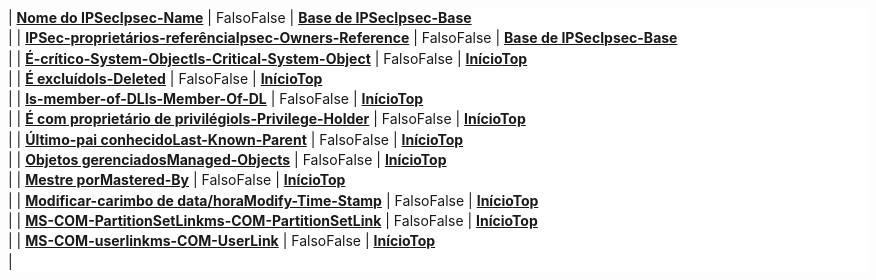 | [<span data-ttu-id="9ac11-495">**Nome do IPSec**</span><span class="sxs-lookup"><span data-stu-id="9ac11-495">**Ipsec-Name**</span></span>](a-ipsecname.md)                                           | <span data-ttu-id="9ac11-496">Falso</span><span class="sxs-lookup"><span data-stu-id="9ac11-496">False</span></span>     | [<span data-ttu-id="9ac11-497">**Base de IPSec**</span><span class="sxs-lookup"><span data-stu-id="9ac11-497">**Ipsec-Base**</span></span>](c-ipsecbase.md)<br/> |
| [<span data-ttu-id="9ac11-498">**IPSec-proprietários-referência**</span><span class="sxs-lookup"><span data-stu-id="9ac11-498">**Ipsec-Owners-Reference**</span></span>](a-ipsecownersreference.md)                    | <span data-ttu-id="9ac11-499">Falso</span><span class="sxs-lookup"><span data-stu-id="9ac11-499">False</span></span>     | [<span data-ttu-id="9ac11-500">**Base de IPSec**</span><span class="sxs-lookup"><span data-stu-id="9ac11-500">**Ipsec-Base**</span></span>](c-ipsecbase.md)<br/> |
| [<span data-ttu-id="9ac11-501">**É-crítico-System-Object**</span><span class="sxs-lookup"><span data-stu-id="9ac11-501">**Is-Critical-System-Object**</span></span>](a-iscriticalsystemobject.md)               | <span data-ttu-id="9ac11-502">Falso</span><span class="sxs-lookup"><span data-stu-id="9ac11-502">False</span></span>     | [<span data-ttu-id="9ac11-503">**Início**</span><span class="sxs-lookup"><span data-stu-id="9ac11-503">**Top**</span></span>](c-top.md)<br/>              |
| [<span data-ttu-id="9ac11-504">**É excluído**</span><span class="sxs-lookup"><span data-stu-id="9ac11-504">**Is-Deleted**</span></span>](a-isdeleted.md)                                           | <span data-ttu-id="9ac11-505">Falso</span><span class="sxs-lookup"><span data-stu-id="9ac11-505">False</span></span>     | [<span data-ttu-id="9ac11-506">**Início**</span><span class="sxs-lookup"><span data-stu-id="9ac11-506">**Top**</span></span>](c-top.md)<br/>              |
| [<span data-ttu-id="9ac11-507">**Is-member-of-DL**</span><span class="sxs-lookup"><span data-stu-id="9ac11-507">**Is-Member-Of-DL**</span></span>](a-memberof.md)                                       | <span data-ttu-id="9ac11-508">Falso</span><span class="sxs-lookup"><span data-stu-id="9ac11-508">False</span></span>     | [<span data-ttu-id="9ac11-509">**Início**</span><span class="sxs-lookup"><span data-stu-id="9ac11-509">**Top**</span></span>](c-top.md)<br/>              |
| [<span data-ttu-id="9ac11-510">**É com proprietário de privilégio**</span><span class="sxs-lookup"><span data-stu-id="9ac11-510">**Is-Privilege-Holder**</span></span>](a-isprivilegeholder.md)                          | <span data-ttu-id="9ac11-511">Falso</span><span class="sxs-lookup"><span data-stu-id="9ac11-511">False</span></span>     | [<span data-ttu-id="9ac11-512">**Início**</span><span class="sxs-lookup"><span data-stu-id="9ac11-512">**Top**</span></span>](c-top.md)<br/>              |
| [<span data-ttu-id="9ac11-513">**Último-pai conhecido**</span><span class="sxs-lookup"><span data-stu-id="9ac11-513">**Last-Known-Parent**</span></span>](a-lastknownparent.md)                              | <span data-ttu-id="9ac11-514">Falso</span><span class="sxs-lookup"><span data-stu-id="9ac11-514">False</span></span>     | [<span data-ttu-id="9ac11-515">**Início**</span><span class="sxs-lookup"><span data-stu-id="9ac11-515">**Top**</span></span>](c-top.md)<br/>              |
| [<span data-ttu-id="9ac11-516">**Objetos gerenciados**</span><span class="sxs-lookup"><span data-stu-id="9ac11-516">**Managed-Objects**</span></span>](a-managedobjects.md)                                 | <span data-ttu-id="9ac11-517">Falso</span><span class="sxs-lookup"><span data-stu-id="9ac11-517">False</span></span>     | [<span data-ttu-id="9ac11-518">**Início**</span><span class="sxs-lookup"><span data-stu-id="9ac11-518">**Top**</span></span>](c-top.md)<br/>              |
| [<span data-ttu-id="9ac11-519">**Mestre por**</span><span class="sxs-lookup"><span data-stu-id="9ac11-519">**Mastered-By**</span></span>](a-masteredby.md)                                         | <span data-ttu-id="9ac11-520">Falso</span><span class="sxs-lookup"><span data-stu-id="9ac11-520">False</span></span>     | [<span data-ttu-id="9ac11-521">**Início**</span><span class="sxs-lookup"><span data-stu-id="9ac11-521">**Top**</span></span>](c-top.md)<br/>              |
| [<span data-ttu-id="9ac11-522">**Modificar-carimbo de data/hora**</span><span class="sxs-lookup"><span data-stu-id="9ac11-522">**Modify-Time-Stamp**</span></span>](a-modifytimestamp.md)                              | <span data-ttu-id="9ac11-523">Falso</span><span class="sxs-lookup"><span data-stu-id="9ac11-523">False</span></span>     | [<span data-ttu-id="9ac11-524">**Início**</span><span class="sxs-lookup"><span data-stu-id="9ac11-524">**Top**</span></span>](c-top.md)<br/>              |
| [<span data-ttu-id="9ac11-525">**MS-COM-PartitionSetLink**</span><span class="sxs-lookup"><span data-stu-id="9ac11-525">**ms-COM-PartitionSetLink**</span></span>](a-mscom-partitionsetlink.md)                 | <span data-ttu-id="9ac11-526">Falso</span><span class="sxs-lookup"><span data-stu-id="9ac11-526">False</span></span>     | [<span data-ttu-id="9ac11-527">**Início**</span><span class="sxs-lookup"><span data-stu-id="9ac11-527">**Top**</span></span>](c-top.md)<br/>              |
| [<span data-ttu-id="9ac11-528">**MS-COM-userlink**</span><span class="sxs-lookup"><span data-stu-id="9ac11-528">**ms-COM-UserLink**</span></span>](a-mscom-userlink.md)                                 | <span data-ttu-id="9ac11-529">Falso</span><span class="sxs-lookup"><span data-stu-id="9ac11-529">False</span></span>     | [<span data-ttu-id="9ac11-530">**Início**</span><span class="sxs-lookup"><span data-stu-id="9ac11-530">**Top**</span></span>](c-top.md)<br/>              |